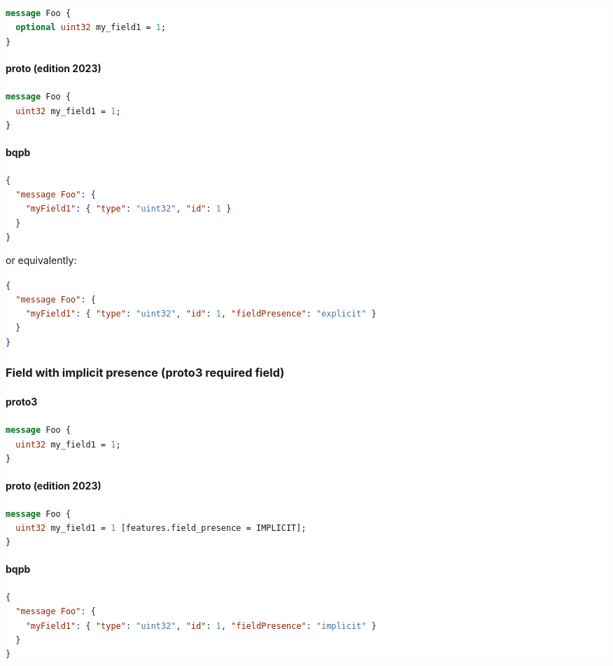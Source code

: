 ```proto
message Foo {
  optional uint32 my_field1 = 1;
}
```

#### proto (edition 2023)

```proto
message Foo {
  uint32 my_field1 = 1;
}
```

#### bqpb

```json
{
  "message Foo": {
    "myField1": { "type": "uint32", "id": 1 }
  }
}
```

or equivalently:

```json
{
  "message Foo": {
    "myField1": { "type": "uint32", "id": 1, "fieldPresence": "explicit" }
  }
}
```

### Field with implicit presence (proto3 required field)

#### proto3

```proto
message Foo {
  uint32 my_field1 = 1;
}
```

#### proto (edition 2023)

```proto
message Foo {
  uint32 my_field1 = 1 [features.field_presence = IMPLICIT];
}
```

#### bqpb

```json
{
  "message Foo": {
    "myField1": { "type": "uint32", "id": 1, "fieldPresence": "implicit" }
  }
}
```
